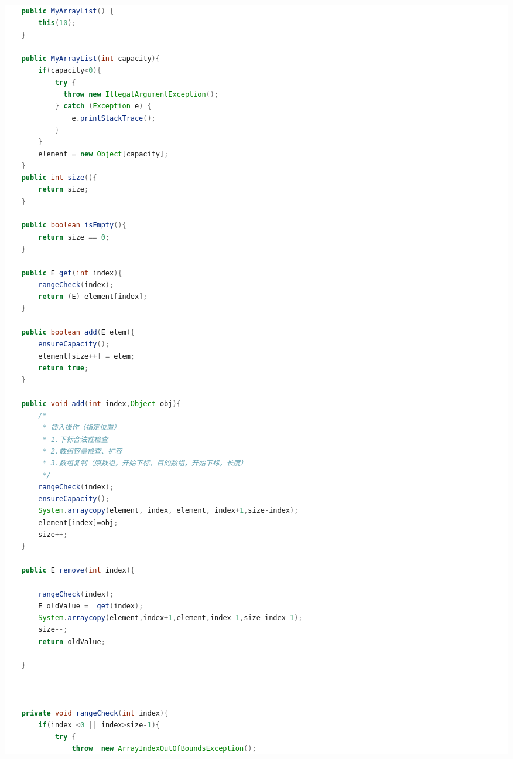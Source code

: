```java
    public MyArrayList() {
        this(10);
    }

    public MyArrayList(int capacity){
        if(capacity<0){
            try {
              throw new IllegalArgumentException();
            } catch (Exception e) {
                e.printStackTrace();
            }
        }
        element = new Object[capacity];
    }
    public int size(){
        return size;
    }

    public boolean isEmpty(){
        return size == 0;
    }

    public E get(int index){
        rangeCheck(index);
        return (E) element[index];
    }

    public boolean add(E elem){
        ensureCapacity();
        element[size++] = elem;
        return true;
    }

    public void add(int index,Object obj){
        /*
         * 插入操作（指定位置）
         * 1.下标合法性检查
         * 2.数组容量检查、扩容
         * 3.数组复制（原数组，开始下标，目的数组，开始下标，长度）
         */
        rangeCheck(index);
        ensureCapacity();
        System.arraycopy(element, index, element, index+1,size-index);
        element[index]=obj;
        size++;
    }

    public E remove(int index){

        rangeCheck(index);
        E oldValue =  get(index);
        System.arraycopy(element,index+1,element,index-1,size-index-1);
        size--;
        return oldValue;

    }



    private void rangeCheck(int index){
        if(index <0 || index>size-1){
            try {
                throw  new ArrayIndexOutOfBoundsException();
```

[hashmap & currentHashMap]: https://crossoverjie.top/2018/07/23/java-senior/ConcurrentHashMap/
  [连接]: https://www.cnblogs.com/chanshuyi/p/java_collection_hashmap_17_infinite_loop.html
[举例说明]: https://juejin.im/post/5c8910286fb9a049ad77e9a3#heading-4